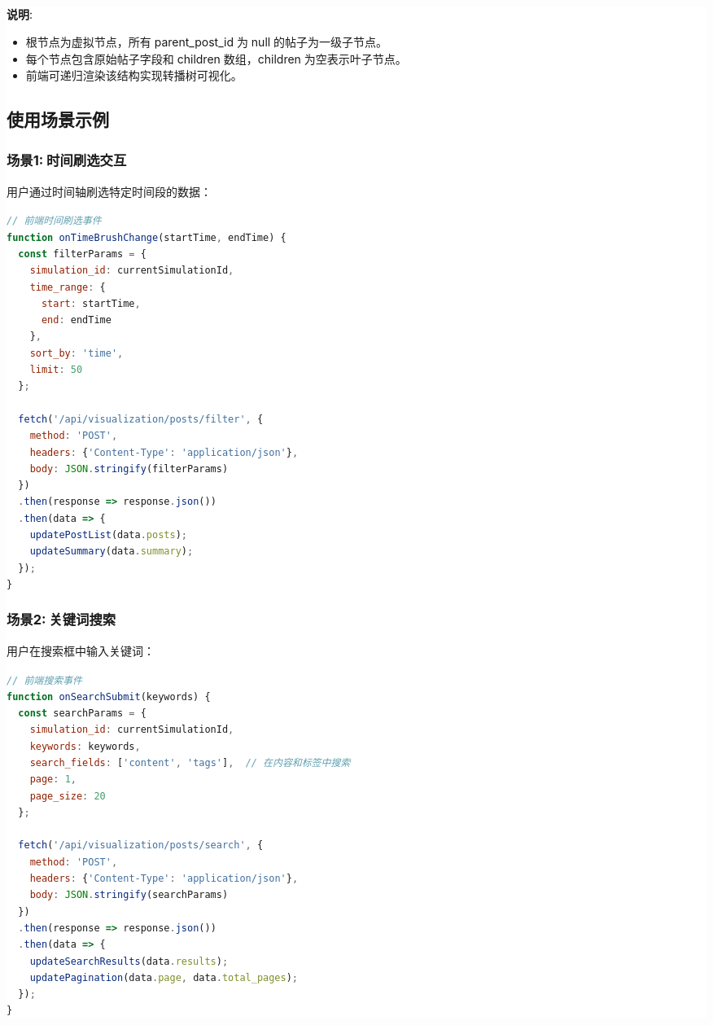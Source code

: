 **说明**:
- 根节点为虚拟节点，所有 parent_post_id 为 null 的帖子为一级子节点。
- 每个节点包含原始帖子字段和 children 数组，children 为空表示叶子节点。
- 前端可递归渲染该结构实现转播树可视化。

## 使用场景示例

### 场景1: 时间刷选交互

用户通过时间轴刷选特定时间段的数据：

```javascript
// 前端时间刷选事件
function onTimeBrushChange(startTime, endTime) {
  const filterParams = {
    simulation_id: currentSimulationId,
    time_range: {
      start: startTime,
      end: endTime
    },
    sort_by: 'time',
    limit: 50
  };
  
  fetch('/api/visualization/posts/filter', {
    method: 'POST',
    headers: {'Content-Type': 'application/json'},
    body: JSON.stringify(filterParams)
  })
  .then(response => response.json())
  .then(data => {
    updatePostList(data.posts);
    updateSummary(data.summary);
  });
}
```

### 场景2: 关键词搜索

用户在搜索框中输入关键词：

```javascript
// 前端搜索事件
function onSearchSubmit(keywords) {
  const searchParams = {
    simulation_id: currentSimulationId,
    keywords: keywords,
    search_fields: ['content', 'tags'],  // 在内容和标签中搜索
    page: 1,
    page_size: 20
  };
  
  fetch('/api/visualization/posts/search', {
    method: 'POST',
    headers: {'Content-Type': 'application/json'},
    body: JSON.stringify(searchParams)
  })
  .then(response => response.json())
  .then(data => {
    updateSearchResults(data.results);
    updatePagination(data.page, data.total_pages);
  });
}
```
